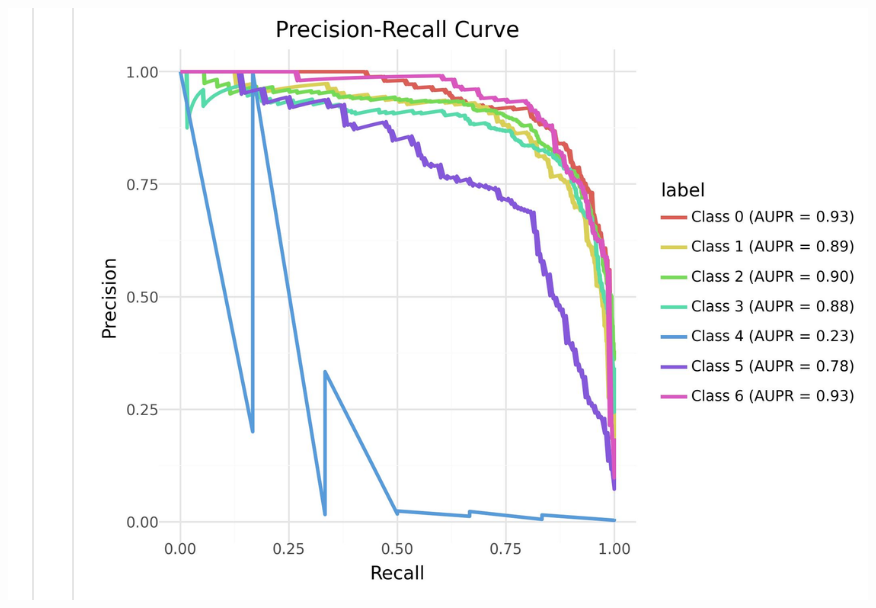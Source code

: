 > >![Precision-Recall curve plot of Flexynesis on GEX](../../images/flexynesis_classification/pr_curve-flexynesis_gex.jpeg "Precision-Recall curve plot of Flexynesis on GEX")